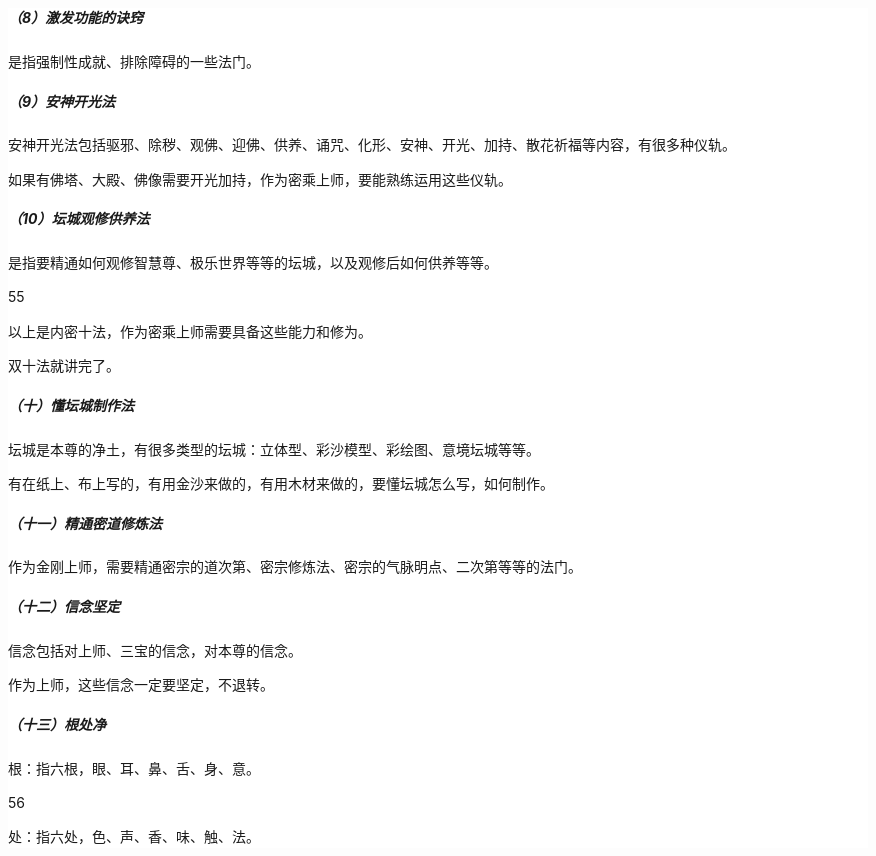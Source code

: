 

##### （8）激发功能的诀窍

是指强制性成就、排除障碍的一些法门。



##### （9）安神开光法

安神开光法包括驱邪、除秽、观佛、迎佛、供养、诵咒、化形、安神、开光、加持、散花祈福等内容，有很多种仪轨。



如果有佛塔、大殿、佛像需要开光加持，作为密乘上师，要能熟练运用这些仪轨。



##### （10）坛城观修供养法

是指要精通如何观修智慧尊、极乐世界等等的坛城，以及观修后如何供养等等。



55 


以上是内密十法，作为密乘上师需要具备这些能力和修为。



双十法就讲完了。



##### （十）懂坛城制作法

坛城是本尊的净土，有很多类型的坛城：立体型、彩沙模型、彩绘图、意境坛城等等。


有在纸上、布上写的，有用金沙来做的，有用木材来做的，要懂坛城怎么写，如何制作。



##### （十一）精通密道修炼法

作为金刚上师，需要精通密宗的道次第、密宗修炼法、密宗的气脉明点、二次第等等的法门。



##### （十二）信念坚定

信念包括对上师、三宝的信念，对本尊的信念。


作为上师，这些信念一定要坚定，不退转。



##### （十三）根处净

根：指六根，眼、耳、鼻、舌、身、意。



56 


处：指六处，色、声、香、味、触、法。

